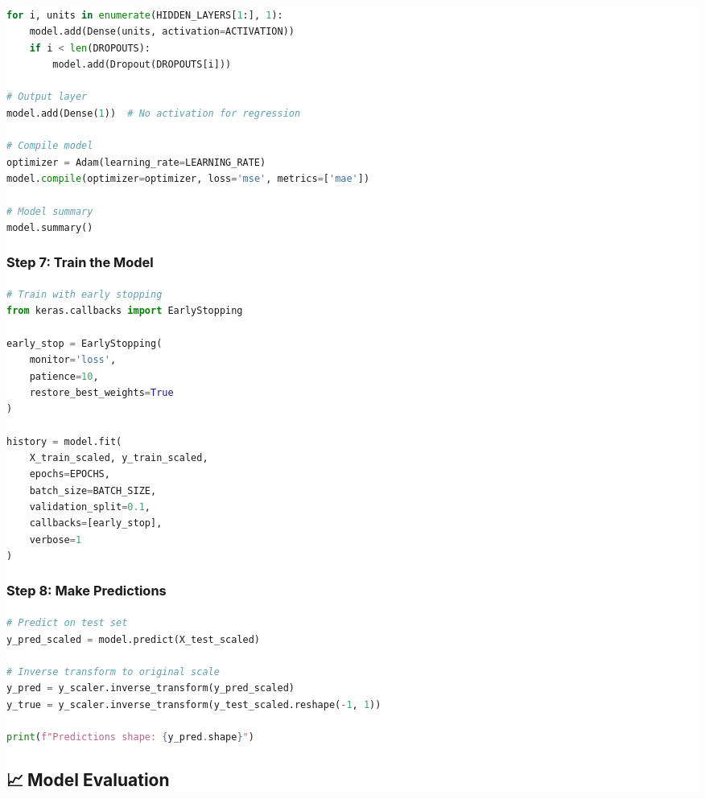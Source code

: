 ```python
for i, units in enumerate(HIDDEN_LAYERS[1:], 1):
    model.add(Dense(units, activation=ACTIVATION))
    if i < len(DROPOUTS):
        model.add(Dropout(DROPOUTS[i]))

# Output layer
model.add(Dense(1))  # No activation for regression

# Compile model
optimizer = Adam(learning_rate=LEARNING_RATE)
model.compile(optimizer=optimizer, loss='mse', metrics=['mae'])

# Model summary
model.summary()
```

### Step 7: Train the Model

```python
# Train with early stopping
from keras.callbacks import EarlyStopping

early_stop = EarlyStopping(
    monitor='loss',
    patience=10,
    restore_best_weights=True
)

history = model.fit(
    X_train_scaled, y_train_scaled,
    epochs=EPOCHS,
    batch_size=BATCH_SIZE,
    validation_split=0.1,
    callbacks=[early_stop],
    verbose=1
)
```

### Step 8: Make Predictions

```python
# Predict on test set
y_pred_scaled = model.predict(X_test_scaled)

# Inverse transform to original scale
y_pred = y_scaler.inverse_transform(y_pred_scaled)
y_true = y_scaler.inverse_transform(y_test_scaled.reshape(-1, 1))

print(f"Predictions shape: {y_pred.shape}")
```

## 📈 Model Evaluation
